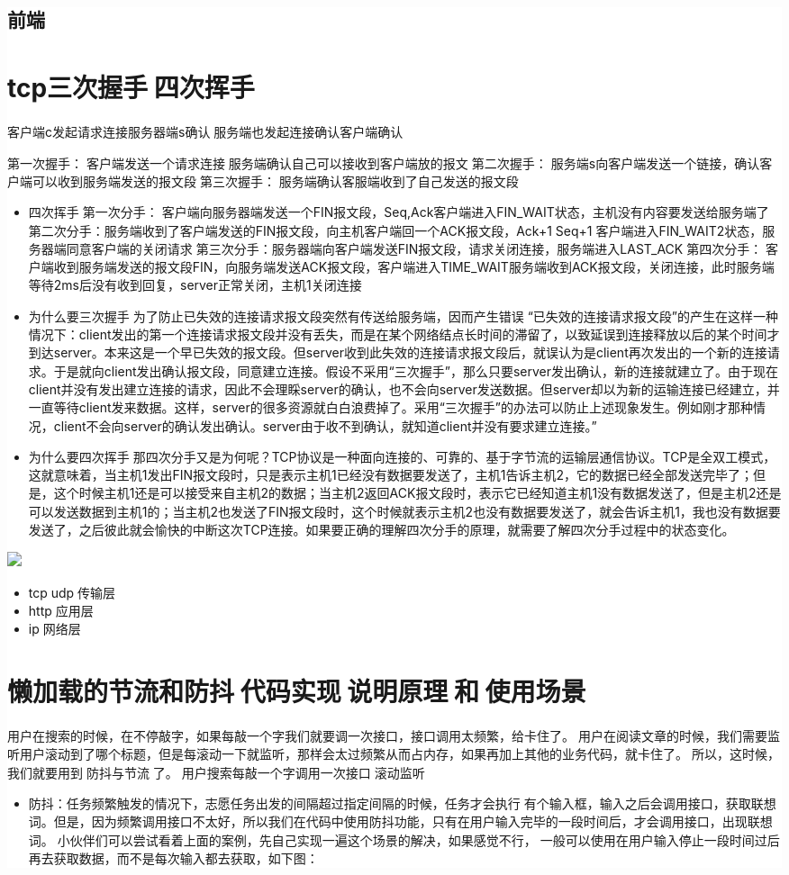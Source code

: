 
##  前端

# tcp三次握手 四次挥手

客户端c发起请求连接服务器端s确认 服务端也发起连接确认客户端确认

第一次握手： 客户端发送一个请求连接 服务端确认自己可以接收到客户端放的报文
第二次握手： 服务端s向客户端发送一个链接，确认客户端可以收到服务端发送的报文段
第三次握手： 服务端确认客服端收到了自己发送的报文段


- 四次挥手
第一次分手： 客户端向服务器端发送一个FIN报文段，Seq,Ack客户端进入FIN_WAIT状态，主机没有内容要发送给服务端了
第二次分手：服务端收到了客户端发送的FIN报文段，向主机客户端回一个ACK报文段，Ack+1 Seq+1
客户端进入FIN_WAIT2状态，服务器端同意客户端的关闭请求
第三次分手：服务器端向客户端发送FIN报文段，请求关闭连接，服务端进入LAST_ACK
第四次分手： 客户端收到服务端发送的报文段FIN，向服务端发送ACK报文段，客户端进入TIME_WAIT服务端收到ACK报文段，关闭连接，此时服务端等待2ms后没有收到回复，server正常关闭，主机1关闭连接

- 为什么要三次握手
为了防止已失效的连接请求报文段突然有传送给服务端，因而产生错误
“已失效的连接请求报文段”的产生在这样一种情况下：client发出的第一个连接请求报文段并没有丢失，而是在某个网络结点长时间的滞留了，以致延误到连接释放以后的某个时间才到达server。本来这是一个早已失效的报文段。但server收到此失效的连接请求报文段后，就误认为是client再次发出的一个新的连接请求。于是就向client发出确认报文段，同意建立连接。假设不采用“三次握手”，那么只要server发出确认，新的连接就建立了。由于现在client并没有发出建立连接的请求，因此不会理睬server的确认，也不会向server发送数据。但server却以为新的运输连接已经建立，并一直等待client发来数据。这样，server的很多资源就白白浪费掉了。采用“三次握手”的办法可以防止上述现象发生。例如刚才那种情况，client不会向server的确认发出确认。server由于收不到确认，就知道client并没有要求建立连接。”

- 为什么要四次挥手
那四次分手又是为何呢？TCP协议是一种面向连接的、可靠的、基于字节流的运输层通信协议。TCP是全双工模式，这就意味着，当主机1发出FIN报文段时，只是表示主机1已经没有数据要发送了，主机1告诉主机2，它的数据已经全部发送完毕了；但是，这个时候主机1还是可以接受来自主机2的数据；当主机2返回ACK报文段时，表示它已经知道主机1没有数据发送了，但是主机2还是可以发送数据到主机1的；当主机2也发送了FIN报文段时，这个时候就表示主机2也没有数据要发送了，就会告诉主机1，我也没有数据要发送了，之后彼此就会愉快的中断这次TCP连接。如果要正确的理解四次分手的原理，就需要了解四次分手过程中的状态变化。

<image src="https://img-blog.csdn.net/20171005112455476?watermark/2/text/aHR0cDovL2Jsb2cuY3Nkbi5uZXQvcXFfMjI5NDQ4MjU=/font/5a6L5L2T/fontsize/400/fill/I0JBQkFCMA==/dissolve/70/gravity/SouthEast"/>

- tcp udp 传输层
- http 应用层
- ip 网络层

# 懒加载的节流和防抖 代码实现 说明原理 和 使用场景

用户在搜索的时候，在不停敲字，如果每敲一个字我们就要调一次接口，接口调用太频繁，给卡住了。
用户在阅读文章的时候，我们需要监听用户滚动到了哪个标题，但是每滚动一下就监听，那样会太过频繁从而占内存，如果再加上其他的业务代码，就卡住了。
所以，这时候，我们就要用到 防抖与节流 了。
用户搜索每敲一个字调用一次接口
滚动监听 

- 防抖：任务频繁触发的情况下，志愿任务出发的间隔超过指定间隔的时候，任务才会执行
有个输入框，输入之后会调用接口，获取联想词。但是，因为频繁调用接口不太好，所以我们在代码中使用防抖功能，只有在用户输入完毕的一段时间后，才会调用接口，出现联想词。
小伙伴们可以尝试看着上面的案例，先自己实现一遍这个场景的解决，如果感觉不行，
一般可以使用在用户输入停止一段时间过后再去获取数据，而不是每次输入都去获取，如下图：
